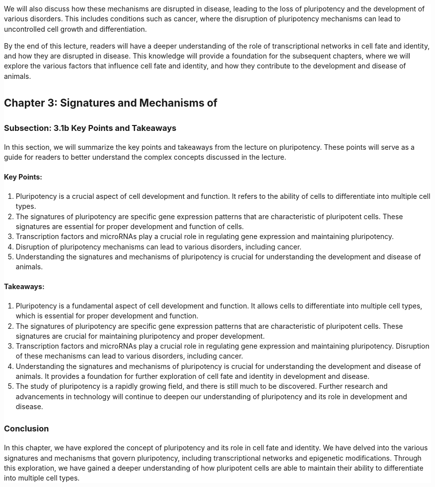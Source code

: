 We will also discuss how these mechanisms are disrupted in disease, leading to the loss of pluripotency and the development of various disorders. This includes conditions such as cancer, where the disruption of pluripotency mechanisms can lead to uncontrolled cell growth and differentiation.

By the end of this lecture, readers will have a deeper understanding of the role of transcriptional networks in cell fate and identity, and how they are disrupted in disease. This knowledge will provide a foundation for the subsequent chapters, where we will explore the various factors that influence cell fate and identity, and how they contribute to the development and disease of animals.


## Chapter 3: Signatures and Mechanisms of 


### Subsection: 3.1b Key Points and Takeaways

In this section, we will summarize the key points and takeaways from the lecture on pluripotency. These points will serve as a guide for readers to better understand the complex concepts discussed in the lecture.

#### Key Points:

1. Pluripotency is a crucial aspect of cell development and function. It refers to the ability of cells to differentiate into multiple cell types.
2. The signatures of pluripotency are specific gene expression patterns that are characteristic of pluripotent cells. These signatures are essential for proper development and function of cells.
3. Transcription factors and microRNAs play a crucial role in regulating gene expression and maintaining pluripotency.
4. Disruption of pluripotency mechanisms can lead to various disorders, including cancer.
5. Understanding the signatures and mechanisms of pluripotency is crucial for understanding the development and disease of animals.

#### Takeaways:

1. Pluripotency is a fundamental aspect of cell development and function. It allows cells to differentiate into multiple cell types, which is essential for proper development and function.
2. The signatures of pluripotency are specific gene expression patterns that are characteristic of pluripotent cells. These signatures are crucial for maintaining pluripotency and proper development.
3. Transcription factors and microRNAs play a crucial role in regulating gene expression and maintaining pluripotency. Disruption of these mechanisms can lead to various disorders, including cancer.
4. Understanding the signatures and mechanisms of pluripotency is crucial for understanding the development and disease of animals. It provides a foundation for further exploration of cell fate and identity in development and disease.
5. The study of pluripotency is a rapidly growing field, and there is still much to be discovered. Further research and advancements in technology will continue to deepen our understanding of pluripotency and its role in development and disease.


### Conclusion
In this chapter, we have explored the concept of pluripotency and its role in cell fate and identity. We have delved into the various signatures and mechanisms that govern pluripotency, including transcriptional networks and epigenetic modifications. Through this exploration, we have gained a deeper understanding of how pluripotent cells are able to maintain their ability to differentiate into multiple cell types.
